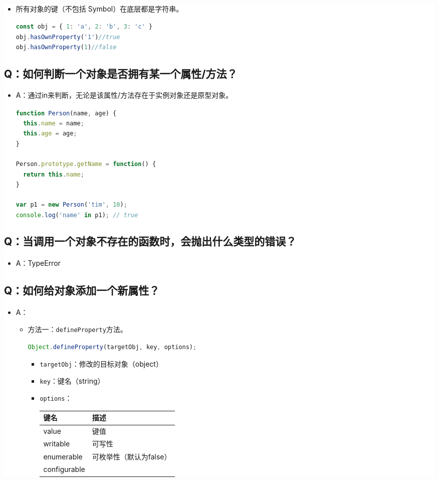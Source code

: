 * 所有对象的键（不包括 Symbol）在底层都是字符串。

  ````javascript
  const obj = { 1: 'a', 2: 'b', 3: 'c' }
  obj.hasOwnProperty('1')//true
  obj.hasOwnProperty(1)//false
  ````

## Q：如何判断一个对象是否拥有某一个属性/方法？

* A：通过in来判断，无论是该属性/方法存在于实例对象还是原型对象。

  ````javascript
  function Person(name, age) {
    this.name = name;
    this.age = age;
  }
  
  Person.prototype.getName = function() {
    return this.name;
  }
  
  var p1 = new Person('tim', 10);
  console.log('name' in p1); // true
  ````


## Q：当调用一个对象不存在的函数时，会抛出什么类型的错误？

* A：TypeError

## Q：如何给对象添加一个新属性？

* A：

  * 方法一：`defineProperty`方法。

    ````javascript
    Object.defineProperty(targetObj, key, options);
    ````

    * `targetObj`：修改的目标对象（object）

    * `key`：键名（string）

    * `options`：

      | 键名         | 描述                    |
      | ------------ | ----------------------- |
      | value        | 键值                    |
      | writable     | 可写性                  |
      | enumerable   | 可枚举性（默认为false） |
      | configurable |                         |
      